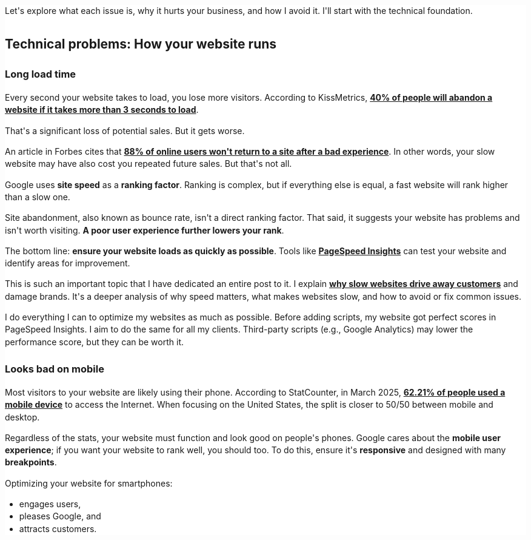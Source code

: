 Let's explore what each issue is, why it hurts your business, and how I avoid it. I'll start with the technical foundation.

## Technical problems: How your website runs

<a id="speed"></a>

### Long load time

Every second your website takes to load, you lose more visitors. According to KissMetrics, **[40% of people will abandon a website if it takes more than 3 seconds to load](https://blog.kissmetrics.com/wp-content/uploads/2011/04/loading-time.pdf)**.

That's a significant loss of potential sales. But it gets worse.

An article in Forbes cites that **[88% of online users won't return to a site after a bad experience](https://www.forbes.com/advisor/au/business/software/website-statistics/#scrollto_website_user_experience_statistics_section:~:text=88%25%20of%20online%20users%20won%E2%80%99t%20return%20to%20a%20site%20after%20a%20bad%20experience)**. In other words, your slow website may have also cost you repeated future sales. But that's not all.

Google uses **site speed** as a **ranking factor**. Ranking is complex, but if everything else is equal, a fast website will rank higher than a slow one.

Site abandonment, also known as bounce rate, isn't a direct ranking factor. That said, it suggests your website has problems and isn't worth visiting. **A poor user experience further lowers your rank**.

The bottom line: **ensure your website loads as quickly as possible**. Tools like **[PageSpeed Insights](https://pagespeed.web.dev/)** can test your website and identify areas for improvement.

This is such an important topic that I have dedicated an entire post to it. I explain **[why slow websites drive away customers](https://nevamasquerade.design/blog/slow-website-lost-opportunity/)** and damage brands. It's a deeper analysis of why speed matters, what makes websites slow, and how to avoid or fix common issues.

I do everything I can to optimize my websites as much as possible. Before adding scripts, my website got perfect scores in PageSpeed Insights. I aim to do the same for all my clients. Third-party scripts (e.g., Google Analytics) may lower the performance score, but they can be worth it.

<a id="mobile"></a>

### Looks bad on mobile

Most visitors to your website are likely using their phone. According to StatCounter, in March 2025, **[62.21% of people used a mobile device](https://gs.statcounter.com/platform-market-share/desktop-mobile-tablet)** to access the Internet. When focusing on the United States, the split is closer to 50/50 between mobile and desktop.

Regardless of the stats, your website must function and look good on people's phones. Google cares about the **mobile user experience**; if you want your website to rank well, you should too. To do this, ensure it's **responsive** and designed with many **breakpoints**.

Optimizing your website for smartphones:

* engages users,
* pleases Google, and
* attracts customers.

